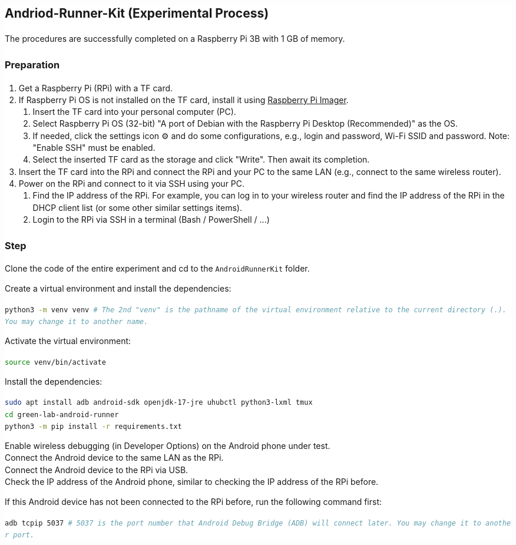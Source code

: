 
## Andriod-Runner-Kit (Experimental Process)

The procedures are successfully completed on a Raspberry Pi 3B with 1 GB of memory.

### Preparation

1. Get a Raspberry Pi (RPi) with a TF card.
2. If Raspberry Pi OS is not installed on the TF card, install it using [Raspberry Pi Imager](https://www.raspberrypi.org/software/).
   1. Insert the TF card into your personal computer (PC).
   2. Select Raspberry Pi OS (32-bit) "A port of Debian with the Raspberry Pi Desktop (Recommended)" as the OS.
   3. If needed, click the settings icon ⚙️ and do some configurations, e.g., login and password, Wi-Fi SSID and password. Note: "Enable SSH" must be enabled.
   4. Select the inserted TF card as the storage and click "Write". Then await its completion.
3. Insert the TF card into the RPi and connect the RPi and your PC to the same LAN (e.g., connect to the same wireless router).
4. Power on the RPi and connect to it via SSH using your PC.
   1. Find the IP address of the RPi. For example, you can log in to your wireless router and find the IP address of the RPi in the DHCP client list (or some other similar settings items).
   2. Login to the RPi via SSH in a terminal (Bash / PowerShell / ...)

### Step

Clone the code of the entire experiment and cd to the `AndroidRunnerKit` folder.

Create a virtual environment and install the dependencies:

```bash
python3 -m venv venv # The 2nd "venv" is the pathname of the virtual environment relative to the current directory (.). You may change it to another name.
```

Activate the virtual environment:

```bash
source venv/bin/activate
```

Install the dependencies:

```bash
sudo apt install adb android-sdk openjdk-17-jre uhubctl python3-lxml tmux
cd green-lab-android-runner
python3 -m pip install -r requirements.txt
```

Enable wireless debugging (in Developer Options) on the Android phone under test.  
Connect the Android device to the same LAN as the RPi.  
Connect the Android device to the RPi via USB.  
Check the IP address of the Android phone, similar to checking the IP address of the RPi before.

If this Android device has not been connected to the RPi before, run the following command first:

```bash
adb tcpip 5037 # 5037 is the port number that Android Debug Bridge (ADB) will connect later. You may change it to another port.
```
